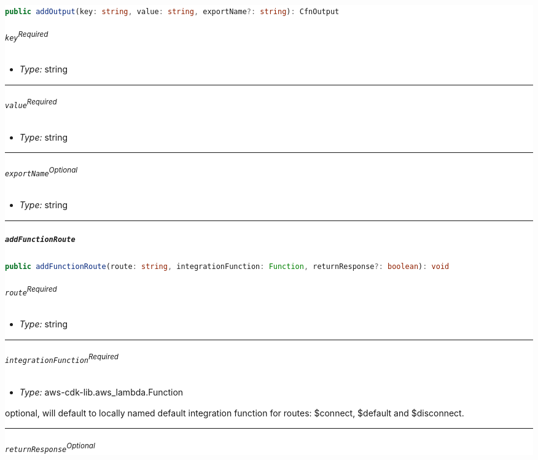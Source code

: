 ```typescript
public addOutput(key: string, value: string, exportName?: string): CfnOutput
```

###### `key`<sup>Required</sup> <a name="key" id="@serverless-dna/constructs.SocketApi.addOutput.parameter.key"></a>

- *Type:* string

---

###### `value`<sup>Required</sup> <a name="value" id="@serverless-dna/constructs.SocketApi.addOutput.parameter.value"></a>

- *Type:* string

---

###### `exportName`<sup>Optional</sup> <a name="exportName" id="@serverless-dna/constructs.SocketApi.addOutput.parameter.exportName"></a>

- *Type:* string

---

##### `addFunctionRoute` <a name="addFunctionRoute" id="@serverless-dna/constructs.SocketApi.addFunctionRoute"></a>

```typescript
public addFunctionRoute(route: string, integrationFunction: Function, returnResponse?: boolean): void
```

###### `route`<sup>Required</sup> <a name="route" id="@serverless-dna/constructs.SocketApi.addFunctionRoute.parameter.route"></a>

- *Type:* string

---

###### `integrationFunction`<sup>Required</sup> <a name="integrationFunction" id="@serverless-dna/constructs.SocketApi.addFunctionRoute.parameter.integrationFunction"></a>

- *Type:* aws-cdk-lib.aws_lambda.Function

optional, will default to locally named default integration function for routes: $connect, $default and $disconnect.

---

###### `returnResponse`<sup>Optional</sup> <a name="returnResponse" id="@serverless-dna/constructs.SocketApi.addFunctionRoute.parameter.returnResponse"></a>
